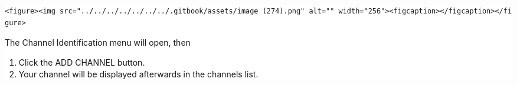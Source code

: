     <figure><img src="../../../../../../../.gitbook/assets/image (274).png" alt="" width="256"><figcaption></figcaption></figure>

The Channel Identification menu will open, then

1. Click the ADD CHANNEL button.
2.  Your channel will be displayed afterwards in the channels list.
